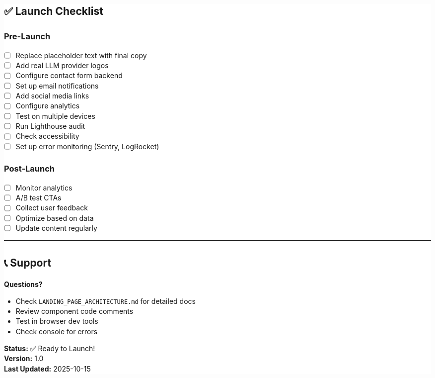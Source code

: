 
## ✅ Launch Checklist

### Pre-Launch
- [ ] Replace placeholder text with final copy
- [ ] Add real LLM provider logos
- [ ] Configure contact form backend
- [ ] Set up email notifications
- [ ] Add social media links
- [ ] Configure analytics
- [ ] Test on multiple devices
- [ ] Run Lighthouse audit
- [ ] Check accessibility
- [ ] Set up error monitoring (Sentry, LogRocket)

### Post-Launch
- [ ] Monitor analytics
- [ ] A/B test CTAs
- [ ] Collect user feedback
- [ ] Optimize based on data
- [ ] Update content regularly

---

## 📞 Support

**Questions?**
- Check `LANDING_PAGE_ARCHITECTURE.md` for detailed docs
- Review component code comments
- Test in browser dev tools
- Check console for errors

**Status:** ✅ Ready to Launch!  
**Version:** 1.0  
**Last Updated:** 2025-10-15
